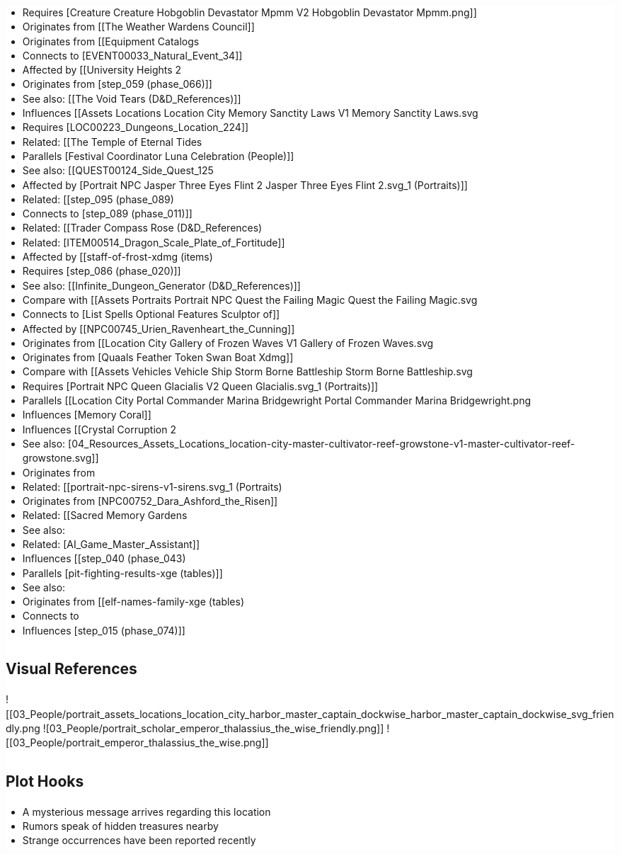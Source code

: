 - Requires [Creature Creature Hobgoblin Devastator Mpmm V2 Hobgoblin Devastator Mpmm.png]]
- Originates from [[The Weather Wardens Council]]
- Originates from [[Equipment Catalogs
- Connects to [EVENT00033_Natural_Event_34]]
- Affected by [[University Heights 2
- Originates from [step_059 (phase_066)]]
- See also: [[The Void Tears (D&D_References)]]
- Influences [[Assets Locations Location City Memory Sanctity Laws V1 Memory Sanctity Laws.svg
- Requires [LOC00223_Dungeons_Location_224]]
- Related: [[The Temple of Eternal Tides
- Parallels [Festival Coordinator Luna Celebration (People)]]
- See also: [[QUEST00124_Side_Quest_125
- Affected by [Portrait NPC Jasper Three Eyes Flint 2 Jasper Three Eyes Flint 2.svg_1 (Portraits)]]
- Related: [[step_095 (phase_089)
- Connects to [step_089 (phase_011)]]
- Related: [[Trader Compass Rose (D&D_References)
- Related: [ITEM00514_Dragon_Scale_Plate_of_Fortitude]]
- Affected by [[staff-of-frost-xdmg (items)
- Requires [step_086 (phase_020)]]
- See also: [[Infinite_Dungeon_Generator (D&D_References)]]
- Compare with [[Assets Portraits Portrait NPC Quest the Failing Magic Quest the Failing Magic.svg
- Connects to [List Spells Optional Features Sculptor of]]
- Affected by [[NPC00745_Urien_Ravenheart_the_Cunning]]
- Originates from [[Location City Gallery of Frozen Waves V1 Gallery of Frozen Waves.svg
- Originates from [Quaals Feather Token Swan Boat Xdmg]]
- Compare with [[Assets Vehicles Vehicle Ship Storm Borne Battleship Storm Borne Battleship.svg
- Requires [Portrait NPC Queen Glacialis V2 Queen Glacialis.svg_1 (Portraits)]]
- Parallels [[Location City Portal Commander Marina Bridgewright Portal Commander Marina Bridgewright.png
- Influences [Memory Coral]]
- Influences [[Crystal Corruption 2
- See also: [04_Resources_Assets_Locations_location-city-master-cultivator-reef-growstone-v1-master-cultivator-reef-growstone.svg]]
- Originates from
- Related: [[portrait-npc-sirens-v1-sirens.svg_1 (Portraits)
- Originates from [NPC00752_Dara_Ashford_the_Risen]]
- Related: [[Sacred Memory Gardens
- See also:
- Related: [AI_Game_Master_Assistant]]
- Influences [[step_040 (phase_043)
- Parallels [pit-fighting-results-xge (tables)]]
- See also:
- Originates from [[elf-names-family-xge (tables)
- Connects to
- Influences [step_015 (phase_074)]]

## Visual References
![[03_People/portrait_assets_locations_location_city_harbor_master_captain_dockwise_harbor_master_captain_dockwise_svg_friendly.png
![03_People/portrait_scholar_emperor_thalassius_the_wise_friendly.png]]
![[03_People/portrait_emperor_thalassius_the_wise.png]]

## Plot Hooks
- A mysterious message arrives regarding this location
- Rumors speak of hidden treasures nearby
- Strange occurrences have been reported recently
